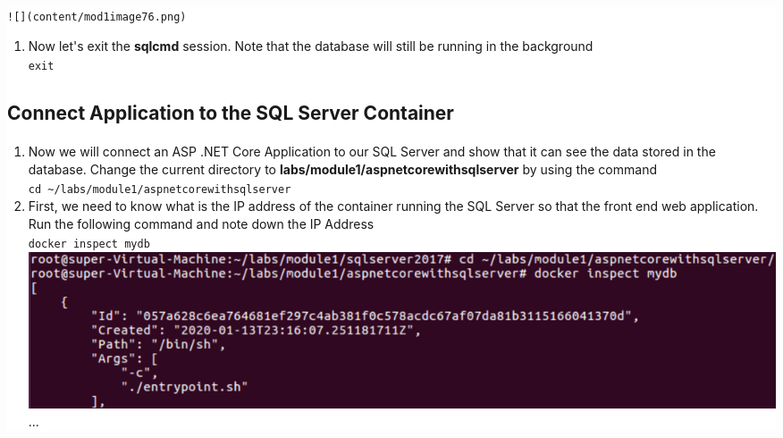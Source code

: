     ![](content/mod1image76.png)   
1. Now let's exit the **sqlcmd** session. Note that the database will still be running in the background    
`exit`   

## Connect Application to the SQL Server Container   
 
1. Now we will connect an ASP .NET Core Application to our SQL Server and show that it can see the data stored in the database. Change the current directory to **labs/module1/aspnetcorewithsqlserver** by using the command  
`cd ~/labs/module1/aspnetcorewithsqlserver`    
1. First, we need to know what is the IP address of the container running the SQL Server so that the front end web application. Run the following command and note down the IP Address  
`docker inspect mydb`   
    ![](content/mod1image77_3.PNG)   
  ...   